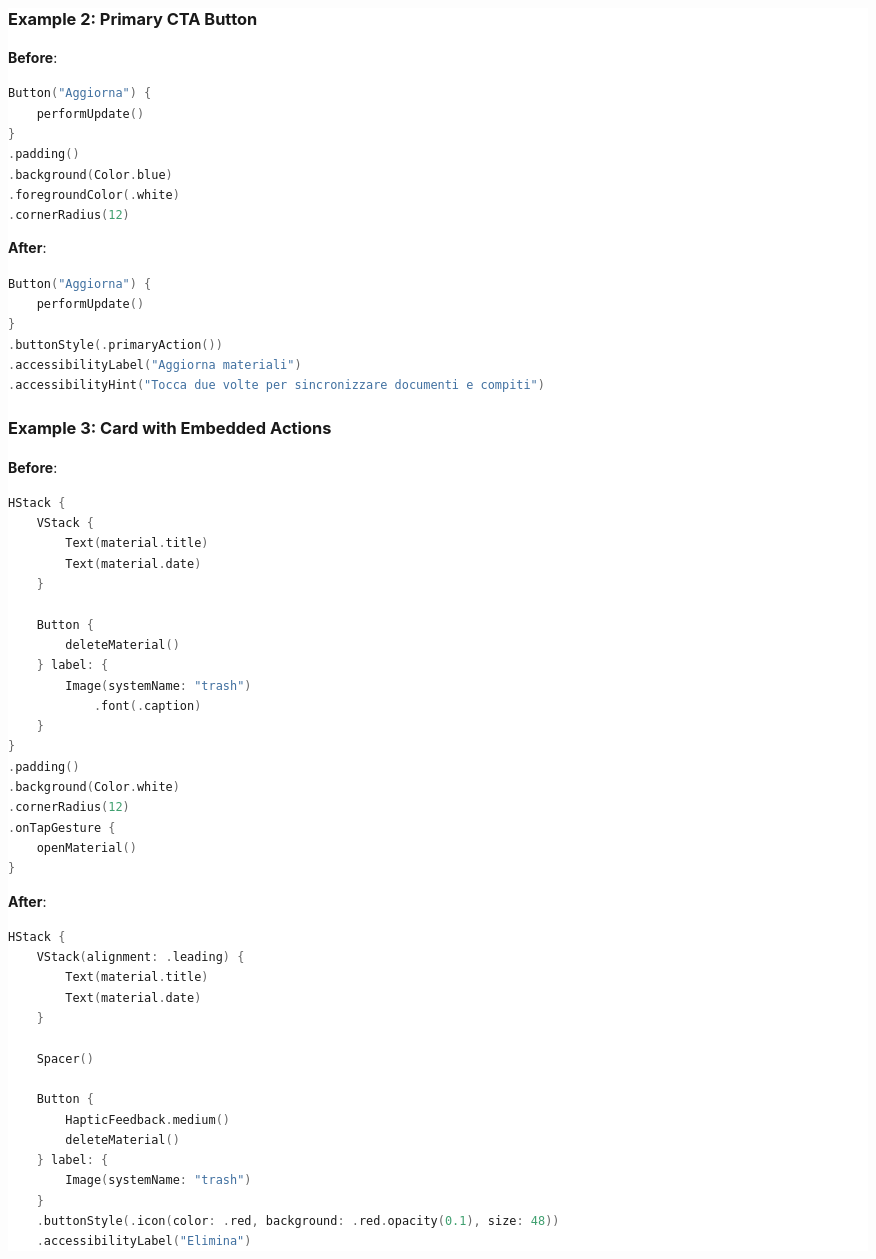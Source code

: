 ### Example 2: Primary CTA Button

**Before**:
```swift
Button("Aggiorna") {
    performUpdate()
}
.padding()
.background(Color.blue)
.foregroundColor(.white)
.cornerRadius(12)
```

**After**:
```swift
Button("Aggiorna") {
    performUpdate()
}
.buttonStyle(.primaryAction())
.accessibilityLabel("Aggiorna materiali")
.accessibilityHint("Tocca due volte per sincronizzare documenti e compiti")
```

### Example 3: Card with Embedded Actions

**Before**:
```swift
HStack {
    VStack {
        Text(material.title)
        Text(material.date)
    }

    Button {
        deleteMaterial()
    } label: {
        Image(systemName: "trash")
            .font(.caption)
    }
}
.padding()
.background(Color.white)
.cornerRadius(12)
.onTapGesture {
    openMaterial()
}
```

**After**:
```swift
HStack {
    VStack(alignment: .leading) {
        Text(material.title)
        Text(material.date)
    }

    Spacer()

    Button {
        HapticFeedback.medium()
        deleteMaterial()
    } label: {
        Image(systemName: "trash")
    }
    .buttonStyle(.icon(color: .red, background: .red.opacity(0.1), size: 48))
    .accessibilityLabel("Elimina")
```